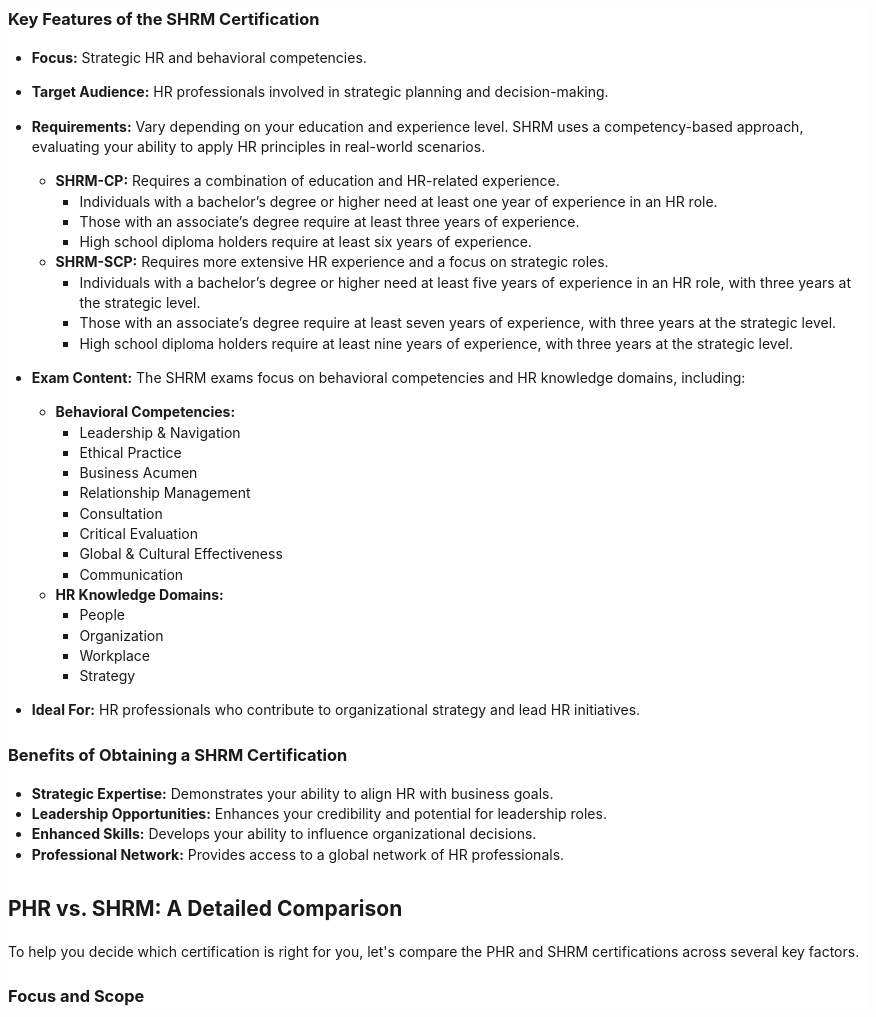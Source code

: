 ### Key Features of the SHRM Certification

*   **Focus:** Strategic HR and behavioral competencies.
*   **Target Audience:** HR professionals involved in strategic planning and decision-making.
*   **Requirements:** Vary depending on your education and experience level. SHRM uses a competency-based approach, evaluating your ability to apply HR principles in real-world scenarios.
    *   **SHRM-CP:** Requires a combination of education and HR-related experience.
        *   Individuals with a bachelor’s degree or higher need at least one year of experience in an HR role.
        *   Those with an associate’s degree require at least three years of experience.
        *   High school diploma holders require at least six years of experience.
    *   **SHRM-SCP:** Requires more extensive HR experience and a focus on strategic roles.
        *   Individuals with a bachelor’s degree or higher need at least five years of experience in an HR role, with three years at the strategic level.
        *   Those with an associate’s degree require at least seven years of experience, with three years at the strategic level.
        *   High school diploma holders require at least nine years of experience, with three years at the strategic level.

*   **Exam Content:** The SHRM exams focus on behavioral competencies and HR knowledge domains, including:
    *   **Behavioral Competencies:**
        *   Leadership & Navigation
        *   Ethical Practice
        *   Business Acumen
        *   Relationship Management
        *   Consultation
        *   Critical Evaluation
        *   Global & Cultural Effectiveness
        *   Communication
    *   **HR Knowledge Domains:**
        *   People
        *   Organization
        *   Workplace
        *   Strategy
*   **Ideal For:** HR professionals who contribute to organizational strategy and lead HR initiatives.

### Benefits of Obtaining a SHRM Certification

*   **Strategic Expertise:** Demonstrates your ability to align HR with business goals.
*   **Leadership Opportunities:** Enhances your credibility and potential for leadership roles.
*   **Enhanced Skills:** Develops your ability to influence organizational decisions.
*   **Professional Network:** Provides access to a global network of HR professionals.

## PHR vs. SHRM: A Detailed Comparison

To help you decide which certification is right for you, let's compare the PHR and SHRM certifications across several key factors.

### Focus and Scope
